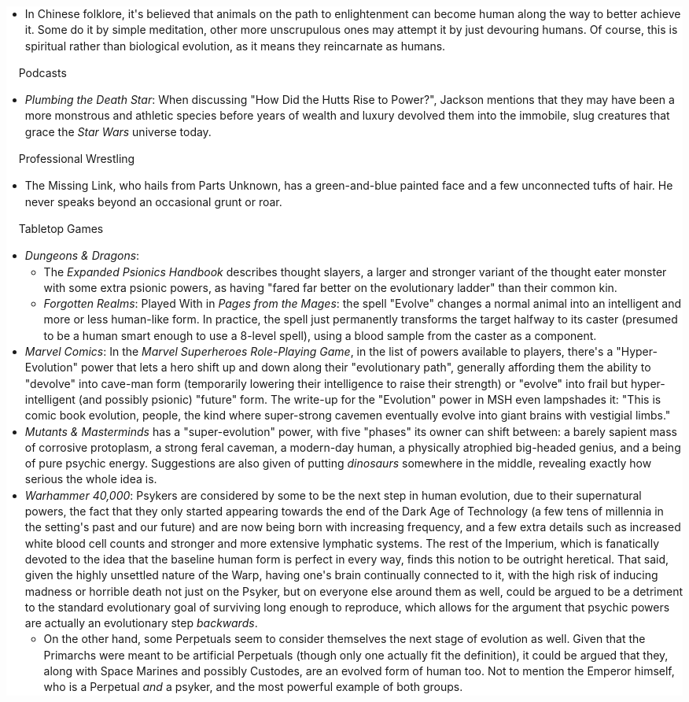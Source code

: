 -   In Chinese folklore, it's believed that animals on the path to enlightenment can become human along the way to better achieve it. Some do it by simple meditation, other more unscrupulous ones may attempt it by just devouring humans. Of course, this is spiritual rather than biological evolution, as it means they reincarnate as humans.

    Podcasts 

-   _Plumbing the Death Star_: When discussing "How Did the Hutts Rise to Power?", Jackson mentions that they may have been a more monstrous and athletic species before years of wealth and luxury devolved them into the immobile, slug creatures that grace the _Star Wars_ universe today.

    Professional Wrestling 

-   The Missing Link, who hails from Parts Unknown, has a green-and-blue painted face and a few unconnected tufts of hair. He never speaks beyond an occasional grunt or roar.

    Tabletop Games 

-   _Dungeons & Dragons_:
    -   The _Expanded Psionics Handbook_ describes thought slayers, a larger and stronger variant of the thought eater monster with some extra psionic powers, as having "fared far better on the evolutionary ladder" than their common kin.
    -   _Forgotten Realms_: Played With in _Pages from the Mages_: the spell "Evolve" changes a normal animal into an intelligent and more or less human-like form. In practice, the spell just permanently transforms the target halfway to its caster (presumed to be a human smart enough to use a 8-level spell), using a blood sample from the caster as a component.
-   _Marvel Comics_: In the _Marvel Superheroes Role-Playing Game_, in the list of powers available to players, there's a "Hyper-Evolution" power that lets a hero shift up and down along their "evolutionary path", generally affording them the ability to "devolve" into cave-man form (temporarily lowering their intelligence to raise their strength) or "evolve" into frail but hyper-intelligent (and possibly psionic) "future" form. The write-up for the "Evolution" power in MSH even lampshades it: "This is comic book evolution, people, the kind where super-strong cavemen eventually evolve into giant brains with vestigial limbs."
-   _Mutants & Masterminds_ has a "super-evolution" power, with five "phases" its owner can shift between: a barely sapient mass of corrosive protoplasm, a strong feral caveman, a modern-day human, a physically atrophied big-headed genius, and a being of pure psychic energy. Suggestions are also given of putting _dinosaurs_ somewhere in the middle, revealing exactly how serious the whole idea is.
-   _Warhammer 40,000_: Psykers are considered by some to be the next step in human evolution, due to their supernatural powers, the fact that they only started appearing towards the end of the Dark Age of Technology (a few tens of millennia in the setting's past and our future) and are now being born with increasing frequency, and a few extra details such as increased white blood cell counts and stronger and more extensive lymphatic systems. The rest of the Imperium, which is fanatically devoted to the idea that the baseline human form is perfect in every way, finds this notion to be outright heretical. That said, given the highly unsettled nature of the Warp, having one's brain continually connected to it, with the high risk of inducing madness or horrible death not just on the Psyker, but on everyone else around them as well, could be argued to be a detriment to the standard evolutionary goal of surviving long enough to reproduce, which allows for the argument that psychic powers are actually an evolutionary step _backwards_.
    -   On the other hand, some Perpetuals seem to consider themselves the next stage of evolution as well. Given that the Primarchs were meant to be artificial Perpetuals (though only one actually fit the definition), it could be argued that they, along with Space Marines and possibly Custodes, are an evolved form of human too. Not to mention the Emperor himself, who is a Perpetual _and_ a psyker, and the most powerful example of both groups.
